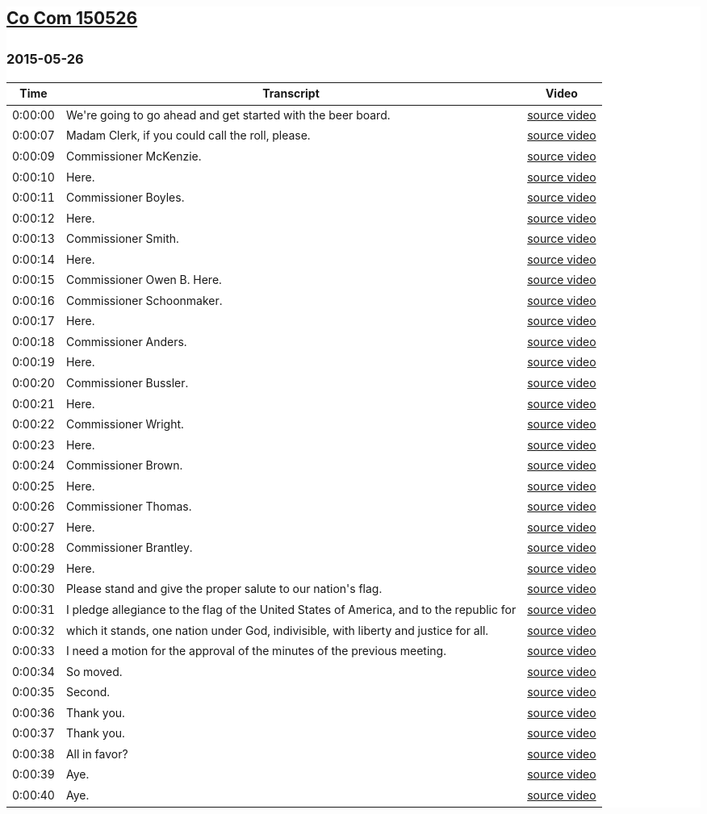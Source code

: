 ## [Co Com 150526](https://archive.org/details/CoCom150526)
### 2015-05-26
| Time| Transcript| Video|
|---------|--------------------------------------------------------------------------------------------------------------------------------------------------------------------------------------------|--------------------------------------------------------------------|
| 0:00:00| We're going to go ahead and get started with the beer board.| [source video](https://archive.org/details/CoCom150526?start=0)|
| 0:00:07| Madam Clerk, if you could call the roll, please.| [source video](https://archive.org/details/CoCom150526?start=7)|
| 0:00:09| Commissioner McKenzie.| [source video](https://archive.org/details/CoCom150526?start=9)|
| 0:00:10| Here.| [source video](https://archive.org/details/CoCom150526?start=10)|
| 0:00:11| Commissioner Boyles.| [source video](https://archive.org/details/CoCom150526?start=11)|
| 0:00:12| Here.| [source video](https://archive.org/details/CoCom150526?start=12)|
| 0:00:13| Commissioner Smith.| [source video](https://archive.org/details/CoCom150526?start=13)|
| 0:00:14| Here.| [source video](https://archive.org/details/CoCom150526?start=14)|
| 0:00:15| Commissioner Owen B. Here.| [source video](https://archive.org/details/CoCom150526?start=15)|
| 0:00:16| Commissioner Schoonmaker.| [source video](https://archive.org/details/CoCom150526?start=16)|
| 0:00:17| Here.| [source video](https://archive.org/details/CoCom150526?start=17)|
| 0:00:18| Commissioner Anders.| [source video](https://archive.org/details/CoCom150526?start=18)|
| 0:00:19| Here.| [source video](https://archive.org/details/CoCom150526?start=19)|
| 0:00:20| Commissioner Bussler.| [source video](https://archive.org/details/CoCom150526?start=20)|
| 0:00:21| Here.| [source video](https://archive.org/details/CoCom150526?start=21)|
| 0:00:22| Commissioner Wright.| [source video](https://archive.org/details/CoCom150526?start=22)|
| 0:00:23| Here.| [source video](https://archive.org/details/CoCom150526?start=23)|
| 0:00:24| Commissioner Brown.| [source video](https://archive.org/details/CoCom150526?start=24)|
| 0:00:25| Here.| [source video](https://archive.org/details/CoCom150526?start=25)|
| 0:00:26| Commissioner Thomas.| [source video](https://archive.org/details/CoCom150526?start=26)|
| 0:00:27| Here.| [source video](https://archive.org/details/CoCom150526?start=27)|
| 0:00:28| Commissioner Brantley.| [source video](https://archive.org/details/CoCom150526?start=28)|
| 0:00:29| Here.| [source video](https://archive.org/details/CoCom150526?start=29)|
| 0:00:30| Please stand and give the proper salute to our nation's flag.| [source video](https://archive.org/details/CoCom150526?start=30)|
| 0:00:31| I pledge allegiance to the flag of the United States of America, and to the republic for| [source video](https://archive.org/details/CoCom150526?start=31)|
| 0:00:32| which it stands, one nation under God, indivisible, with liberty and justice for all.| [source video](https://archive.org/details/CoCom150526?start=32)|
| 0:00:33| I need a motion for the approval of the minutes of the previous meeting.| [source video](https://archive.org/details/CoCom150526?start=33)|
| 0:00:34| So moved.| [source video](https://archive.org/details/CoCom150526?start=34)|
| 0:00:35| Second.| [source video](https://archive.org/details/CoCom150526?start=35)|
| 0:00:36| Thank you.| [source video](https://archive.org/details/CoCom150526?start=36)|
| 0:00:37| Thank you.| [source video](https://archive.org/details/CoCom150526?start=37)|
| 0:00:38| All in favor?| [source video](https://archive.org/details/CoCom150526?start=38)|
| 0:00:39| Aye.| [source video](https://archive.org/details/CoCom150526?start=39)|
| 0:00:40| Aye.| [source video](https://archive.org/details/CoCom150526?start=40)|
